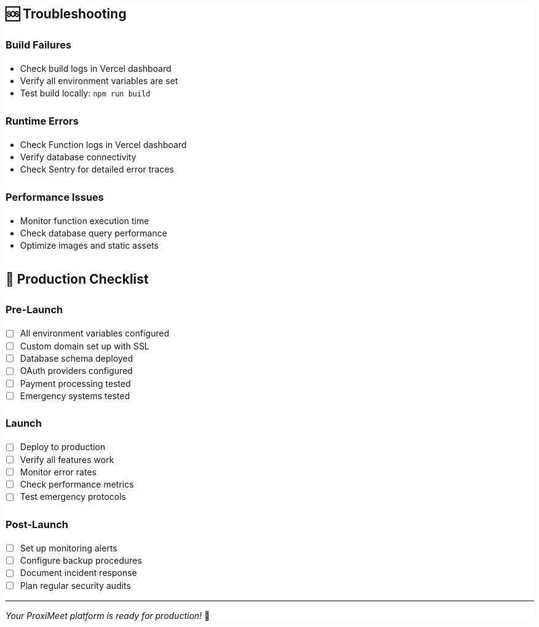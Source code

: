 ## 🆘 Troubleshooting

### Build Failures
- Check build logs in Vercel dashboard
- Verify all environment variables are set
- Test build locally: `npm run build`

### Runtime Errors
- Check Function logs in Vercel dashboard
- Verify database connectivity
- Check Sentry for detailed error traces

### Performance Issues
- Monitor function execution time
- Check database query performance
- Optimize images and static assets

## 🚀 Production Checklist

### Pre-Launch
- [ ] All environment variables configured
- [ ] Custom domain set up with SSL
- [ ] Database schema deployed
- [ ] OAuth providers configured
- [ ] Payment processing tested
- [ ] Emergency systems tested

### Launch
- [ ] Deploy to production
- [ ] Verify all features work
- [ ] Monitor error rates
- [ ] Check performance metrics
- [ ] Test emergency protocols

### Post-Launch
- [ ] Set up monitoring alerts
- [ ] Configure backup procedures
- [ ] Document incident response
- [ ] Plan regular security audits

---
*Your ProxiMeet platform is ready for production!* 🎉
